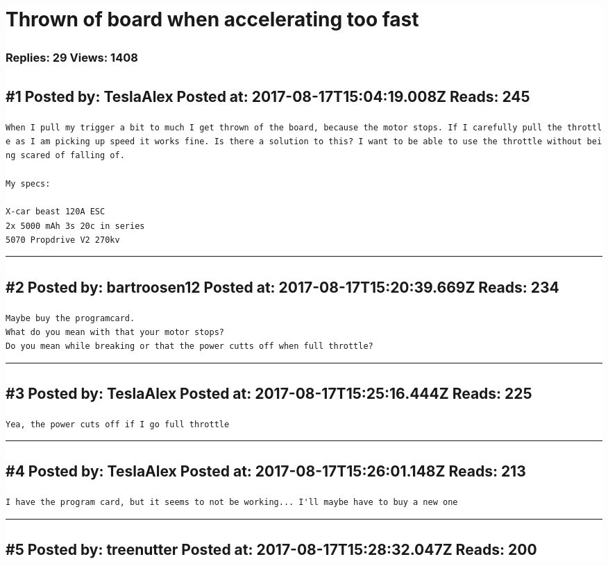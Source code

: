 # Thrown of board when accelerating too fast

### Replies: 29 Views: 1408

## \#1 Posted by: TeslaAlex Posted at: 2017-08-17T15:04:19.008Z Reads: 245

```
When I pull my trigger a bit to much I get thrown of the board, because the motor stops. If I carefully pull the throttle as I am picking up speed it works fine. Is there a solution to this? I want to be able to use the throttle without being scared of falling of. 

My specs:

X-car beast 120A ESC
2x 5000 mAh 3s 20c in series
5070 Propdrive V2 270kv
```

---
## \#2 Posted by: bartroosen12 Posted at: 2017-08-17T15:20:39.669Z Reads: 234

```
Maybe buy the programcard.
What do you mean with that your motor stops?
Do you mean while breaking or that the power cutts off when full throttle?
```

---
## \#3 Posted by: TeslaAlex Posted at: 2017-08-17T15:25:16.444Z Reads: 225

```
Yea, the power cuts off if I go full throttle
```

---
## \#4 Posted by: TeslaAlex Posted at: 2017-08-17T15:26:01.148Z Reads: 213

```
I have the program card, but it seems to not be working... I'll maybe have to buy a new one
```

---
## \#5 Posted by: treenutter Posted at: 2017-08-17T15:28:32.047Z Reads: 200

